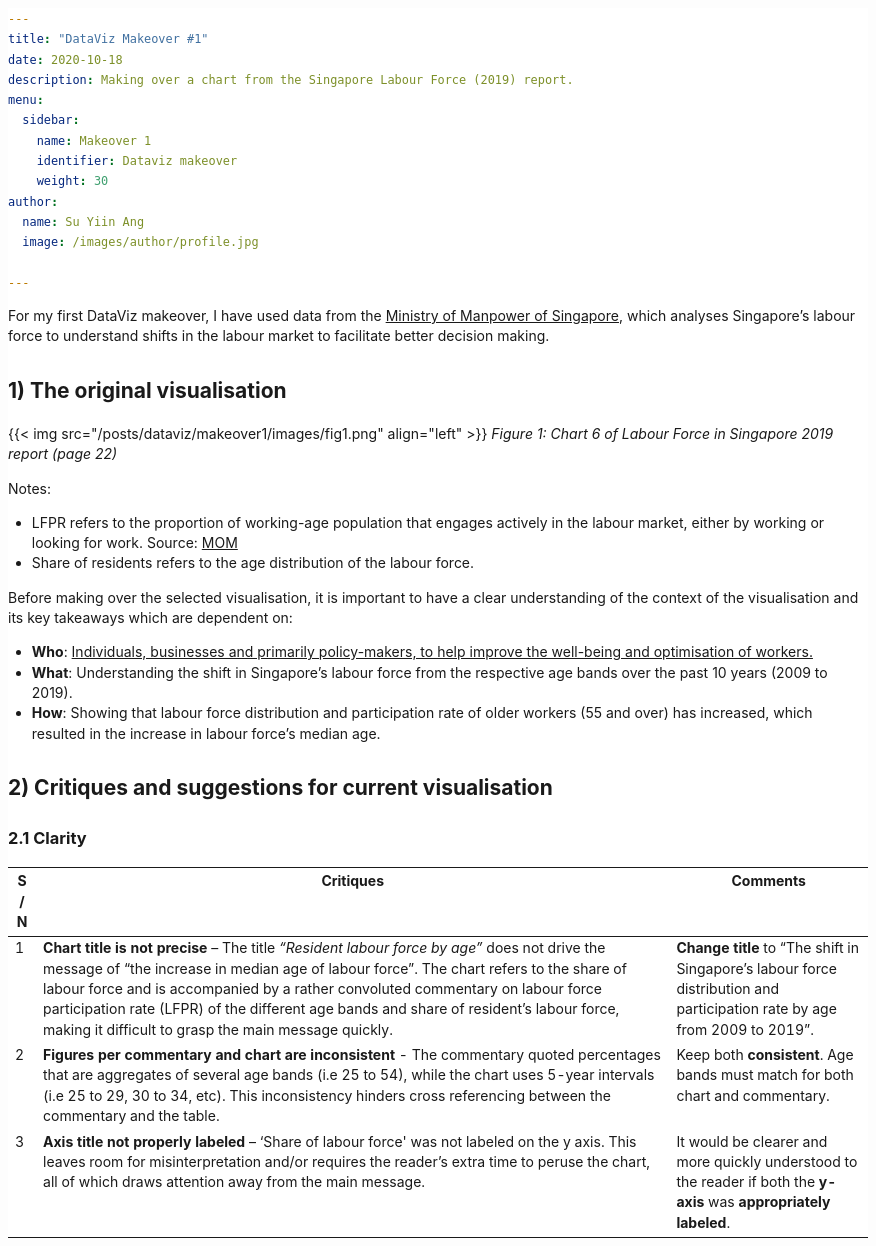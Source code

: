 ```yaml
---
title: "DataViz Makeover #1"
date: 2020-10-18
description: Making over a chart from the Singapore Labour Force (2019) report.
menu:
  sidebar:
    name: Makeover 1
    identifier: Dataviz makeover
    weight: 30
author:
  name: Su Yiin Ang
  image: /images/author/profile.jpg

---
```


For my first DataViz makeover, I have used data from the [Ministry of Manpower of Singapore](https://stats.mom.gov.sg/Pages/Labour-Force-In-Singapore-2019.aspx), which analyses Singapore’s labour force to understand shifts in the labour market to facilitate better decision making.  

## 1) The original visualisation

{{< img src="/posts/dataviz/makeover1/images/fig1.png" align="left" >}}
*Figure 1: Chart 6 of Labour Force in Singapore 2019 report (page 22)*

Notes:  
- LFPR refers to the proportion of working-age population that engages actively in the labour market, either by working or looking for work. Source: [MOM](https://stats.mom.gov.sg/Pages/Labour-Force-Summary-Table.aspx)  
- Share of residents refers to the age distribution of the labour force.


Before making over the selected visualisation, it is important to have a clear understanding of the context of the visualisation and its key takeaways which are dependent on:  
- **Who**: [Individuals, businesses and primarily policy-makers, to help improve the well-being and optimisation of workers.](https://stats.mom.gov.sg/Pages/Labour-Force-In-Singapore-2019.aspx)  
- **What**: Understanding the shift in Singapore’s labour force from the respective age bands over the past 10 years (2009 to 2019).  
-	**How**: Showing that labour force distribution and participation rate of older workers (55 and over) has increased, which resulted in the increase in labour force’s median age.

## 2) Critiques and suggestions for current visualisation
### 2.1 Clarity


|S/N | Critiques                     | Comments             |
|----|-------------------------------|----------------------|
|1   | **Chart title is not precise** – The title *“Resident labour force by age”* does not drive the message of “the increase in median age of labour force”. The chart refers to the share of labour force and is accompanied by a rather convoluted commentary on labour force participation rate (LFPR) of the different age bands and share of resident’s labour force, making it difficult to grasp the main message quickly. | **Change title** to “The shift in Singapore’s labour force distribution and participation rate by age from 2009 to 2019”. |
|2   | **Figures per commentary and chart are inconsistent** - The commentary quoted percentages that are aggregates of several age bands (i.e 25 to 54), while the chart uses 5-year intervals (i.e 25 to 29, 30 to 34, etc). This inconsistency hinders cross referencing between the commentary and the table. | Keep both **consistent**. Age bands must match for both chart and commentary. |
|3   | **Axis title not properly labeled** – ‘Share of labour force' was not labeled on the y axis. This leaves room for misinterpretation and/or requires the reader’s extra time to peruse the chart, all of which draws attention away from the main message. | It would be clearer and more quickly understood to the reader if both the **y-axis** was **appropriately labeled**. |
